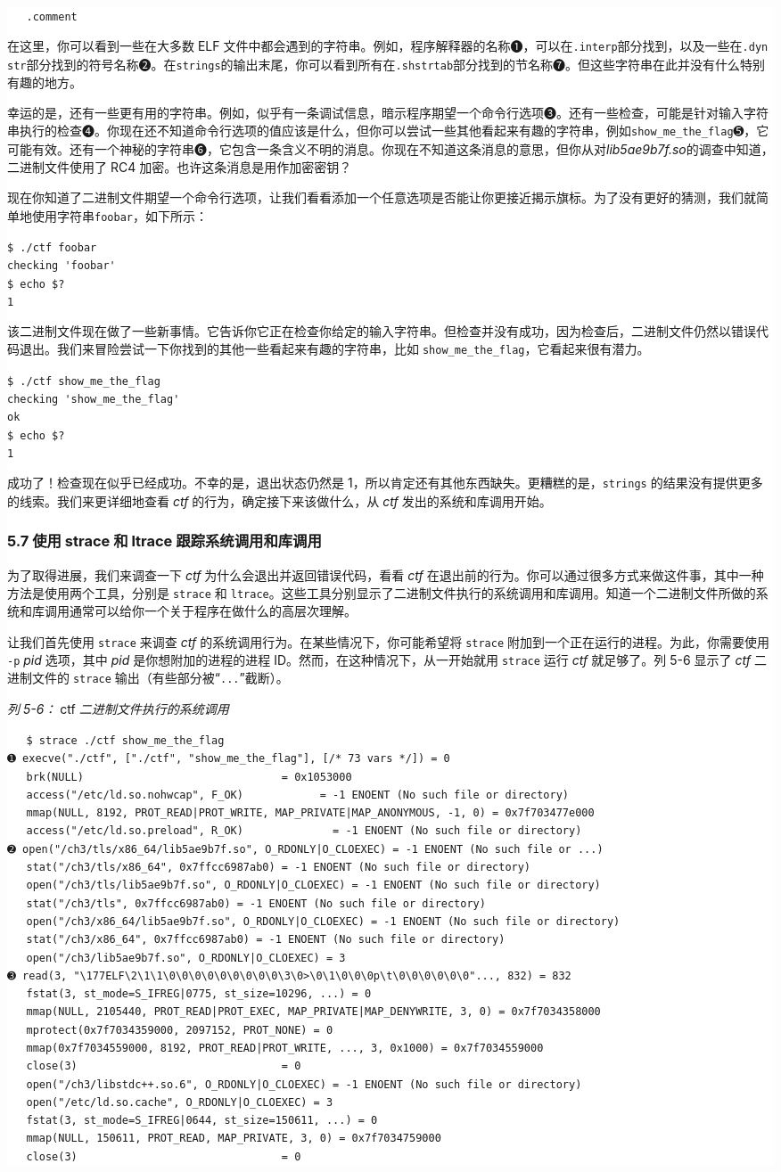 ```
   .comment
```

在这里，你可以看到一些在大多数 ELF 文件中都会遇到的字符串。例如，程序解释器的名称➊，可以在`.interp`部分找到，以及一些在`.dynstr`部分找到的符号名称➋。在`strings`的输出末尾，你可以看到所有在`.shstrtab`部分找到的节名称➐。但这些字符串在此并没有什么特别有趣的地方。

幸运的是，还有一些更有用的字符串。例如，似乎有一条调试信息，暗示程序期望一个命令行选项➌。还有一些检查，可能是针对输入字符串执行的检查➍。你现在还不知道命令行选项的值应该是什么，但你可以尝试一些其他看起来有趣的字符串，例如`show_me_the_flag`➎，它可能有效。还有一个神秘的字符串➏，它包含一条含义不明的消息。你现在不知道这条消息的意思，但你从对*lib5ae9b7f.so*的调查中知道，二进制文件使用了 RC4 加密。也许这条消息是用作加密密钥？

现在你知道了二进制文件期望一个命令行选项，让我们看看添加一个任意选项是否能让你更接近揭示旗标。为了没有更好的猜测，我们就简单地使用字符串`foobar`，如下所示：

```
$ ./ctf foobar
checking 'foobar'
$ echo $?
1
```

该二进制文件现在做了一些新事情。它告诉你它正在检查你给定的输入字符串。但检查并没有成功，因为检查后，二进制文件仍然以错误代码退出。我们来冒险尝试一下你找到的其他一些看起来有趣的字符串，比如 `show_me_the_flag`，它看起来很有潜力。

```
$ ./ctf show_me_the_flag
checking 'show_me_the_flag'
ok
$ echo $?
1
```

成功了！检查现在似乎已经成功。不幸的是，退出状态仍然是 1，所以肯定还有其他东西缺失。更糟糕的是，`strings` 的结果没有提供更多的线索。我们来更详细地查看 *ctf* 的行为，确定接下来该做什么，从 *ctf* 发出的系统和库调用开始。

### 5.7 使用 strace 和 ltrace 跟踪系统调用和库调用

为了取得进展，我们来调查一下 *ctf* 为什么会退出并返回错误代码，看看 *ctf* 在退出前的行为。你可以通过很多方式来做这件事，其中一种方法是使用两个工具，分别是 `strace` 和 `ltrace`。这些工具分别显示了二进制文件执行的系统调用和库调用。知道一个二进制文件所做的系统和库调用通常可以给你一个关于程序在做什么的高层次理解。

让我们首先使用 `strace` 来调查 *ctf* 的系统调用行为。在某些情况下，你可能希望将 `strace` 附加到一个正在运行的进程。为此，你需要使用 `-p` *pid* 选项，其中 *pid* 是你想附加的进程的进程 ID。然而，在这种情况下，从一开始就用 `strace` 运行 *ctf* 就足够了。列 5-6 显示了 *ctf* 二进制文件的 `strace` 输出（有些部分被“`...`”截断）。

*列 5-6：* ctf *二进制文件执行的系统调用*

```
   $ strace ./ctf show_me_the_flag
➊ execve("./ctf", ["./ctf", "show_me_the_flag"], [/* 73 vars */]) = 0
   brk(NULL)                               = 0x1053000
   access("/etc/ld.so.nohwcap", F_OK)            = -1 ENOENT (No such file or directory)
   mmap(NULL, 8192, PROT_READ|PROT_WRITE, MAP_PRIVATE|MAP_ANONYMOUS, -1, 0) = 0x7f703477e000
   access("/etc/ld.so.preload", R_OK)              = -1 ENOENT (No such file or directory)
➋ open("/ch3/tls/x86_64/lib5ae9b7f.so", O_RDONLY|O_CLOEXEC) = -1 ENOENT (No such file or ...)
   stat("/ch3/tls/x86_64", 0x7ffcc6987ab0) = -1 ENOENT (No such file or directory)
   open("/ch3/tls/lib5ae9b7f.so", O_RDONLY|O_CLOEXEC) = -1 ENOENT (No such file or directory)
   stat("/ch3/tls", 0x7ffcc6987ab0) = -1 ENOENT (No such file or directory)
   open("/ch3/x86_64/lib5ae9b7f.so", O_RDONLY|O_CLOEXEC) = -1 ENOENT (No such file or directory)
   stat("/ch3/x86_64", 0x7ffcc6987ab0) = -1 ENOENT (No such file or directory)
   open("/ch3/lib5ae9b7f.so", O_RDONLY|O_CLOEXEC) = 3
➌ read(3, "\177ELF\2\1\1\0\0\0\0\0\0\0\0\0\3\0>\0\1\0\0\0p\t\0\0\0\0\0\0"..., 832) = 832
   fstat(3, st_mode=S_IFREG|0775, st_size=10296, ...) = 0
   mmap(NULL, 2105440, PROT_READ|PROT_EXEC, MAP_PRIVATE|MAP_DENYWRITE, 3, 0) = 0x7f7034358000
   mprotect(0x7f7034359000, 2097152, PROT_NONE) = 0
   mmap(0x7f7034559000, 8192, PROT_READ|PROT_WRITE, ..., 3, 0x1000) = 0x7f7034559000
   close(3)                                = 0
   open("/ch3/libstdc++.so.6", O_RDONLY|O_CLOEXEC) = -1 ENOENT (No such file or directory)
   open("/etc/ld.so.cache", O_RDONLY|O_CLOEXEC) = 3
   fstat(3, st_mode=S_IFREG|0644, st_size=150611, ...) = 0
   mmap(NULL, 150611, PROT_READ, MAP_PRIVATE, 3, 0) = 0x7f7034759000
   close(3)                                = 0
```